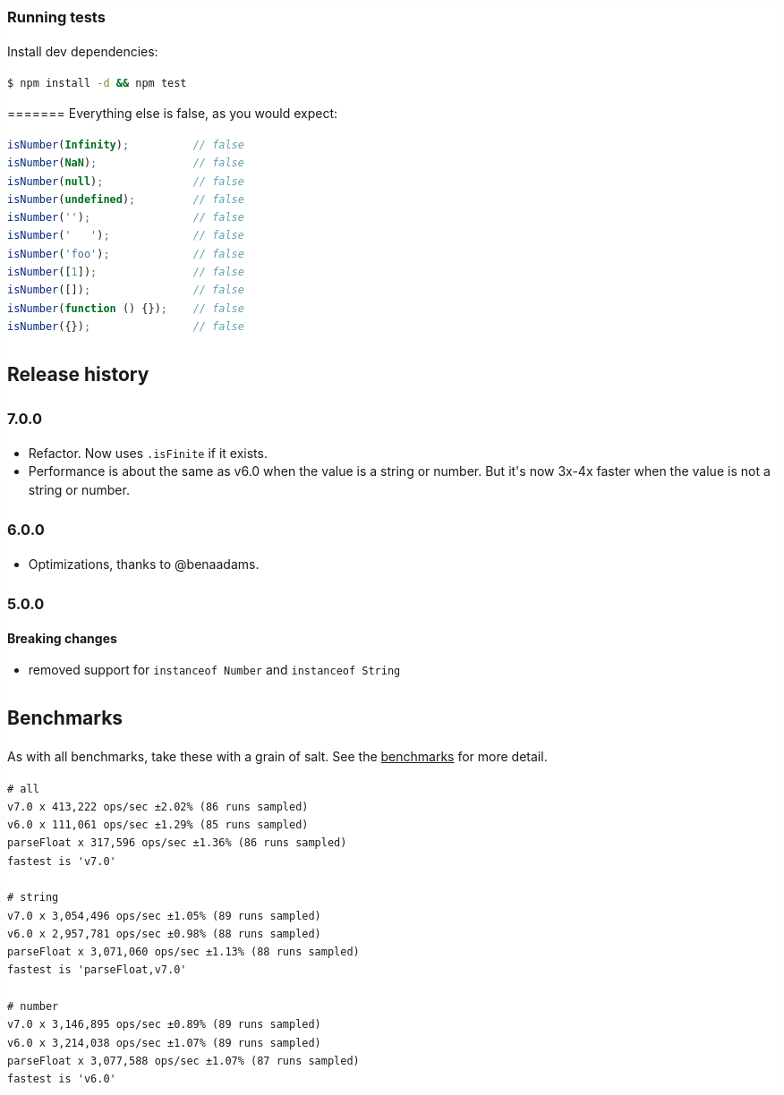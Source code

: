 ### Running tests

Install dev dependencies:

```sh
$ npm install -d && npm test
```

=======
Everything else is false, as you would expect:

```js
isNumber(Infinity);          // false
isNumber(NaN);               // false
isNumber(null);              // false
isNumber(undefined);         // false
isNumber('');                // false
isNumber('   ');             // false
isNumber('foo');             // false
isNumber([1]);               // false
isNumber([]);                // false
isNumber(function () {});    // false
isNumber({});                // false
```

## Release history

### 7.0.0

* Refactor. Now uses `.isFinite` if it exists.
* Performance is about the same as v6.0 when the value is a string or number. But it's now 3x-4x faster when the value is not a string or number.

### 6.0.0

* Optimizations, thanks to @benaadams.

### 5.0.0

**Breaking changes**

* removed support for `instanceof Number` and `instanceof String`

## Benchmarks

As with all benchmarks, take these with a grain of salt. See the [benchmarks](./benchmark/index.js) for more detail.

```
# all
v7.0 x 413,222 ops/sec ±2.02% (86 runs sampled)
v6.0 x 111,061 ops/sec ±1.29% (85 runs sampled)
parseFloat x 317,596 ops/sec ±1.36% (86 runs sampled)
fastest is 'v7.0'

# string
v7.0 x 3,054,496 ops/sec ±1.05% (89 runs sampled)
v6.0 x 2,957,781 ops/sec ±0.98% (88 runs sampled)
parseFloat x 3,071,060 ops/sec ±1.13% (88 runs sampled)
fastest is 'parseFloat,v7.0'

# number
v7.0 x 3,146,895 ops/sec ±0.89% (89 runs sampled)
v6.0 x 3,214,038 ops/sec ±1.07% (89 runs sampled)
parseFloat x 3,077,588 ops/sec ±1.07% (87 runs sampled)
fastest is 'v6.0'
```